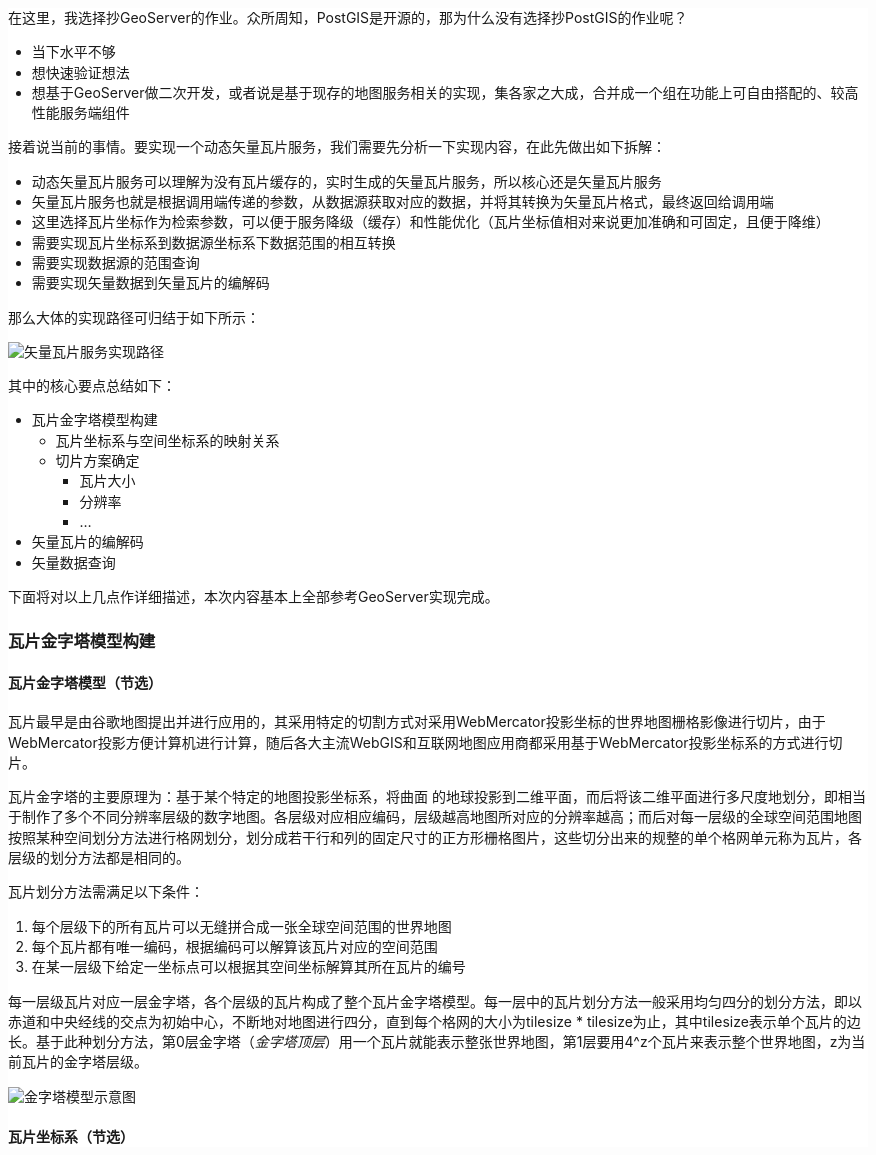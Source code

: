 在这里，我选择抄GeoServer的作业。众所周知，PostGIS是开源的，那为什么没有选择抄PostGIS的作业呢？

- 当下水平不够
- 想快速验证想法
- 想基于GeoServer做二次开发，或者说是基于现存的地图服务相关的实现，集各家之大成，合并成一个组在功能上可自由搭配的、较高性能服务端组件

接着说当前的事情。要实现一个动态矢量瓦片服务，我们需要先分析一下实现内容，在此先做出如下拆解：

- 动态矢量瓦片服务可以理解为没有瓦片缓存的，实时生成的矢量瓦片服务，所以核心还是矢量瓦片服务
- 矢量瓦片服务也就是根据调用端传递的参数，从数据源获取对应的数据，并将其转换为矢量瓦片格式，最终返回给调用端
- 这里选择瓦片坐标作为检索参数，可以便于服务降级（缓存）和性能优化（瓦片坐标值相对来说更加准确和可固定，且便于降维）
- 需要实现瓦片坐标系到数据源坐标系下数据范围的相互转换
- 需要实现数据源的范围查询
- 需要实现矢量数据到矢量瓦片的编解码

那么大体的实现路径可归结于如下所示：

![矢量瓦片服务实现路径](https://img.zhoujian.site/knowledge-base/program/map/%E7%9F%A2%E9%87%8F%E7%93%A6%E7%89%87%E6%9C%8D%E5%8A%A1%E5%AE%9E%E7%8E%B0%E8%B7%AF%E5%BE%84.png)

其中的核心要点总结如下：

- 瓦片金字塔模型构建
    - 瓦片坐标系与空间坐标系的映射关系
    - 切片方案确定
        - 瓦片大小
        - 分辨率
        - …
- 矢量瓦片的编解码
- 矢量数据查询

下面将对以上几点作详细描述，本次内容基本上全部参考GeoServer实现完成。

### 瓦片金字塔模型构建

#### 瓦片金字塔模型（节选）

瓦片最早是由谷歌地图提出并进行应用的，其采用特定的切割方式对采用WebMercator投影坐标的世界地图栅格影像进行切片，由于WebMercator投影方便计算机进行计算，随后各大主流WebGIS和互联网地图应用商都采用基于WebMercator投影坐标系的方式进行切片。

瓦片金字塔的主要原理为：基于某个特定的地图投影坐标系，将曲面 的地球投影到二维平面，而后将该二维平面进行多尺度地划分，即相当于制作了多个不同分辨率层级的数字地图。各层级对应相应编码，层级越高地图所对应的分辨率越高；而后对每一层级的全球空间范围地图按照某种空间划分方法进行格网划分，划分成若干行和列的固定尺寸的正方形栅格图片，这些切分出来的规整的单个格网单元称为瓦片，各层级的划分方法都是相同的。

瓦片划分方法需满足以下条件：

1. 每个层级下的所有瓦片可以无缝拼合成一张全球空间范围的世界地图
2. 每个瓦片都有唯一编码，根据编码可以解算该瓦片对应的空间范围
3. 在某一层级下给定一坐标点可以根据其空间坐标解算其所在瓦片的编号

每一层级瓦片对应一层金字塔，各个层级的瓦片构成了整个瓦片金字塔模型。每一层中的瓦片划分方法一般采用均匀四分的划分方法，即以赤道和中央经线的交点为初始中心，不断地对地图进行四分，直到每个格网的大小为tilesize * tilesize为止，其中tilesize表示单个瓦片的边长。基于此种划分方法，第0层金字塔（*金字塔顶层*）用一个瓦片就能表示整张世界地图，第1层要用4^z个瓦片来表示整个世界地图，z为当前瓦片的金字塔层级。

![金字塔模型示意图](https://img.zhoujian.site/knowledge-base/program/map/%E9%87%91%E5%AD%97%E5%A1%94%E7%A4%BA%E6%84%8F%E5%9B%BE1.png)

#### 瓦片坐标系（节选）

